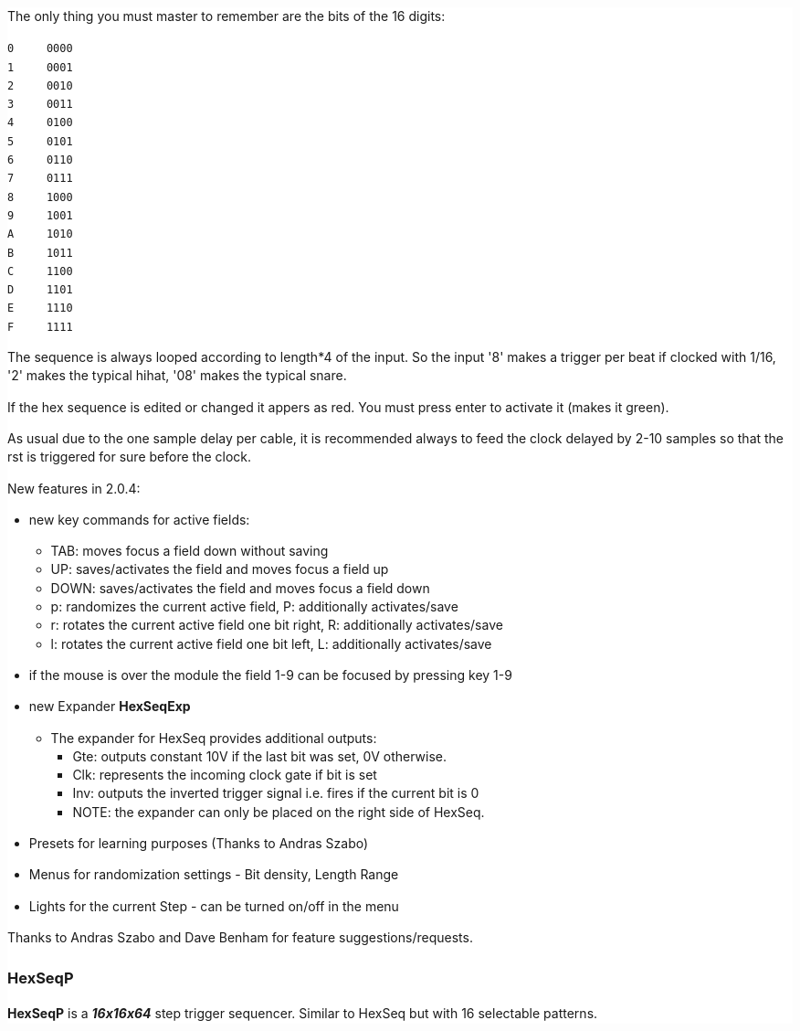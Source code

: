 
The only thing you must master to remember are the bits of the 16 digits:
```
0     0000
1     0001
2     0010
3     0011
4     0100
5     0101
6     0110
7     0111
8     1000
9     1001
A     1010
B     1011
C     1100
D     1101
E     1110
F     1111
```
The sequence is always looped according to length*4 of the input.
So the input '8' makes a trigger per beat if clocked with 1/16,
'2' makes the typical hihat, '08' makes the typical snare.

If the hex sequence is edited or changed it appers as red. You must press enter to activate it (makes it green).

As usual due to the one sample delay per cable, it is recommended always to feed the clock delayed by 2-10 samples
so that the rst is triggered for sure before the clock.

New features in 2.0.4:
- new key commands for active fields:
  - TAB: moves focus a field down without saving
  - UP: saves/activates the field and moves focus a field up
  - DOWN: saves/activates the field and moves focus a field down
  - p: randomizes the current active field, P: additionally activates/save
  - r: rotates the current active field one bit right, R: additionally activates/save
  - l: rotates the current active field one bit left,  L: additionally activates/save
- if the mouse is over the module the field 1-9 can be focused by pressing key 1-9

- new Expander **HexSeqExp**
  - The expander for HexSeq provides additional outputs:
    - Gte: outputs constant 10V if the last bit was set, 0V otherwise.
    - Clk: represents the incoming clock gate if bit is set
    - Inv: outputs the inverted trigger signal i.e. fires if the current bit is 0
    - NOTE: the expander can only be placed on the right side of HexSeq.
- Presets for learning purposes (Thanks to Andras Szabo)
- Menus for randomization settings - Bit density, Length Range
- Lights for the current Step - can be turned on/off in the menu

Thanks to Andras Szabo and Dave Benham for feature suggestions/requests.


### HexSeqP
**HexSeqP** is a **_16x16x64_** step trigger sequencer. Similar to HexSeq but with 16 selectable patterns.
